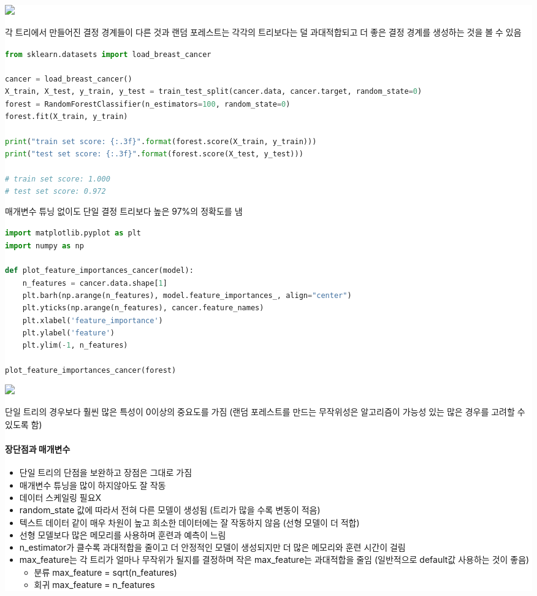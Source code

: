 <img src="https://user-images.githubusercontent.com/58063806/110198113-7d280880-7e93-11eb-9f02-9dcc75423d51.png" width=100% />

각 트리에서 만들어진 결정 경계들이 다른 것과 랜덤 포레스트는 각각의 트리보다는 덜 과대적합되고 더 좋은 결정 경계를 생성하는 것을 볼 수 있음

```python
from sklearn.datasets import load_breast_cancer

cancer = load_breast_cancer()
X_train, X_test, y_train, y_test = train_test_split(cancer.data, cancer.target, random_state=0)
forest = RandomForestClassifier(n_estimators=100, random_state=0)
forest.fit(X_train, y_train)

print("train set score: {:.3f}".format(forest.score(X_train, y_train)))
print("test set score: {:.3f}".format(forest.score(X_test, y_test)))

# train set score: 1.000
# test set score: 0.972
```

매개변수 튜닝 없이도 단일 결정 트리보다 높은 97%의 정확도를 냄

```python
import matplotlib.pyplot as plt
import numpy as np 

def plot_feature_importances_cancer(model):
    n_features = cancer.data.shape[1]
    plt.barh(np.arange(n_features), model.feature_importances_, align="center")
    plt.yticks(np.arange(n_features), cancer.feature_names)
    plt.xlabel('feature_importance')
    plt.ylabel('feature')
    plt.ylim(-1, n_features)
    
plot_feature_importances_cancer(forest)
```

<img src="https://user-images.githubusercontent.com/58063806/110198378-64205700-7e95-11eb-896b-9c54e2bd43f7.png" width=70% />

단일 트리의 경우보다 훨씬 많은 특성이 0이상의 중요도를 가짐 (랜덤 포레스트를 만드는 무작위성은 알고리즘이 가능성 있는 많은 경우를 고려할 수 있도록 함)

#### 장단점과 매개변수

- 단일 트리의 단점을 보완하고 장점은 그대로 가짐
- 매개변수 튜닝을 많이 하지않아도 잘 작동
- 데이터 스케일링 필요X
- random_state 값에 따라서 전혀 다른 모델이 생성됨 (트리가 많을 수록 변동이 적음)
- 텍스트 데이터 같이 매우 차원이 높고 희소한 데이터에는 잘 작동하지 않음 (선형 모델이 더 적합)
- 선형 모델보다 많은 메모리를 사용하며 훈련과 예측이 느림
- n_estimator가 클수록 과대적합을 줄이고 더 안정적인 모델이 생성되지만 더 많은 메모리와 훈련 시간이 걸림
- max_feature는 각 트리가 얼마나 무작위가 될지를 결정하며 작은 max_feature는 과대적합을 줄임 (일반적으로 default값 사용하는 것이 좋음)
  - 분류 max_feature = sqrt(n_features)
  - 회귀 max_feature = n_features


